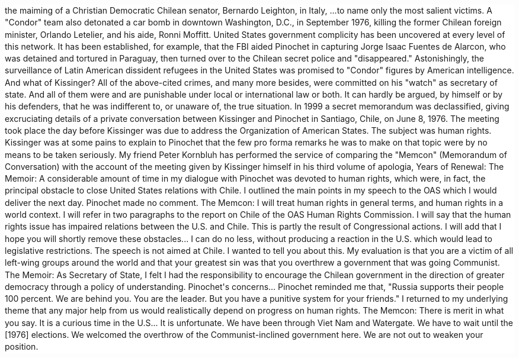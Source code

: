 the maiming of a Christian Democratic
Chilean senator, Bernardo Leighton, in Italy,
...to name only the most salient victims.
A "Condor" team also detonated a car bomb in
downtown Washington, D.C., in September 1976, killing the former Chilean
foreign minister, Orlando Letelier, and his aide, Ronni Moffitt.
United States government complicity has been
uncovered at every level of this network.
It has been established, for example, that the
FBI aided Pinochet in capturing Jorge Isaac Fuentes de Alarcon, who was
detained and tortured in Paraguay, then turned over to the Chilean secret
police and "disappeared." Astonishingly, the surveillance of Latin American
dissident refugees in the United States was promised to "Condor" figures by
American intelligence.
And what of Kissinger?
All of the above-cited crimes, and many more
besides, were committed on his "watch" as secretary of state. And all of
them were and are punishable under local or international law or both. It
can hardly be argued, by himself or by his defenders, that he was
indifferent to, or unaware of, the true situation. In 1999 a secret
memorandum was declassified, giving excruciating details of a private
conversation between Kissinger and Pinochet in Santiago, Chile, on June 8,
1976.
The meeting took place the day before Kissinger
was due to address the Organization of American States.
The subject was human rights. Kissinger was at
some pains to explain to Pinochet that the few pro forma remarks he was to
make on that topic were by no means to be taken seriously.
My friend Peter Kornbluh has performed
the service of comparing the "Memcon" (Memorandum of Conversation) with the
account of the meeting given by Kissinger himself in his third volume of
apologia, Years of Renewal:
The Memoir: A considerable amount of time in
my dialogue with Pinochet was devoted to human rights, which were, in
fact, the principal obstacle to close United States relations with
Chile. I outlined the main points in my speech to the OAS which I would
deliver the next day. Pinochet made no comment.
The Memcon: I will treat human rights in general terms, and human rights
in a world context. I will refer in two paragraphs to the report on
Chile of the OAS Human Rights Commission. I will say that the human
rights issue has impaired relations between the U.S. and Chile. This is
partly the result of Congressional actions.
I will add that I hope you will shortly
remove these obstacles... I can do no less, without producing a reaction
in the U.S. which would lead to legislative restrictions. The speech is
not aimed at Chile. I wanted to tell you about this. My evaluation is
that you are a victim of all left-wing groups around the world and that
your greatest sin was that you overthrew a government that was going
Communist.
The Memoir: As Secretary of State, I felt I had the responsibility to
encourage the Chilean government in the direction of greater democracy
through a policy of understanding. Pinochet's concerns...
Pinochet
reminded me that,
"Russia supports their people 100 percent. We are
behind you. You are the leader. But you have a punitive system for your
friends."
I returned to my underlying theme that any major help from us
would realistically depend on progress on human rights.
The Memcon: There is merit in what you say. It is a curious time in the
U.S... It is unfortunate. We have been through Viet Nam and Watergate.
We have to wait until the [1976] elections. We welcomed the overthrow of
the Communist-inclined government here. We are not out to weaken your
position.